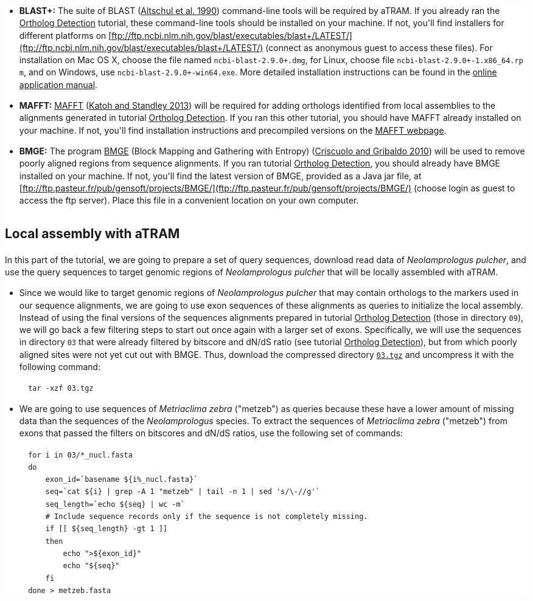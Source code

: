 * **BLAST+:** The suite of BLAST ([Altschul et al. 1990](https://www.sciencedirect.com/science/article/pii/S0022283605803602?via%3Dihub)) command-line tools will be required by aTRAM. If you already ran the [Ortholog Detection](../ortholog_detection/README.md) tutorial, these command-line tools should be installed on your machine. If not, you'll find installers for different platforms on [ftp://ftp.ncbi.nlm.nih.gov/blast/executables/blast+/LATEST/](ftp://ftp.ncbi.nlm.nih.gov/blast/executables/blast+/LATEST/) (connect as anonymous guest to access these files). For installation on Mac OS X, choose the file named `ncbi-blast-2.9.0+.dmg`, for Linux, choose file `ncbi-blast-2.9.0+-1.x86_64.rpm`, and on Windows, use `ncbi-blast-2.9.0+-win64.exe`. More detailed installation instructions can be found in the [online application manual](https://www.ncbi.nlm.nih.gov/books/NBK279671/#introduction.RedHat_Linux).

* **MAFFT:** [MAFFT](https://mafft.cbrc.jp/alignment/software/) ([Katoh and Standley 2013](https://academic.oup.com/mbe/article/30/4/772/1073398)) will be required for adding orthologs identified from local assemblies to the alignments generated in tutorial [Ortholog Detection](../ortholog_detection/README.md). If you ran this other tutorial, you should have MAFFT already installed on your machine. If not, you'll find installation instructions and precompiled versions on the [MAFFT webpage](https://mafft.cbrc.jp/alignment/software/).

* **BMGE:** The program [BMGE](https://research.pasteur.fr/en/software/bmge-block-mapping-and-gathering-with-entropy/) (Block Mapping and Gathering with Entropy) ([Criscuolo and Gribaldo 2010](https://bmcevolbiol.biomedcentral.com/articles/10.1186/1471-2148-10-210)) will be used to remove poorly aligned regions from sequence alignments. If you ran tutorial [Ortholog Detection](../ortholog_detection/README.md), you should already have BMGE installed on your machine. If not, you'll find the latest version of BMGE, provided as a Java jar file, at [ftp://ftp.pasteur.fr/pub/gensoft/projects/BMGE/](ftp://ftp.pasteur.fr/pub/gensoft/projects/BMGE/) (choose login as guest to access the ftp server). Place this file in a convenient location on your own computer.

<a name="atram"></a>
## Local assembly with aTRAM

In this part of the tutorial, we are going to prepare a set of query sequences, download read data of *Neolamprologus pulcher*, and use the query sequences to target genomic regions of *Neolamprologus pulcher* that will be locally assembled with aTRAM.

* Since we would like to target genomic regions of *Neolamprologus pulcher* that may contain orthologs to the markers used in our sequence alignments, we are going to use exon sequences of these alignments as queries to initialize the local assembly. Instead of using the final versions of the sequences alignments prepared in tutorial [Ortholog Detection](../ortholog_detection/README.md) (those in directory `09`), we will go back a few filtering steps to start out once again with a larger set of exons. Specifically, we will use the sequences in directory `03` that were already filtered by bitscore and dN/dS ratio (see tutorial [Ortholog Detection](../ortholog_detection/README.md)), but from which poorly aligned sites were not yet cut out with BMGE. Thus, download the compressed directory [`03.tgz`](data/03.tgz) and uncompress it with the following command:

		tar -xzf 03.tgz

* We are going to use sequences of *Metriaclima zebra* ("metzeb") as queries because these have a lower amount of missing data than the sequences of the *Neolamprologus* species. To extract the sequences of *Metriaclima zebra* ("metzeb") from exons that passed the filters on bitscores and dN/dS ratios, use the following set of commands:

		for i in 03/*_nucl.fasta
		do
			exon_id=`basename ${i%_nucl.fasta}`
			seq=`cat ${i} | grep -A 1 "metzeb" | tail -n 1 | sed 's/\-//g'`
			seq_length=`echo ${seq} | wc -m`
			# Include sequence records only if the sequence is not completely missing.
			if [[ ${seq_length} -gt 1 ]]
			then
				echo ">${exon_id}"
				echo "${seq}"
			fi
		done > metzeb.fasta 
